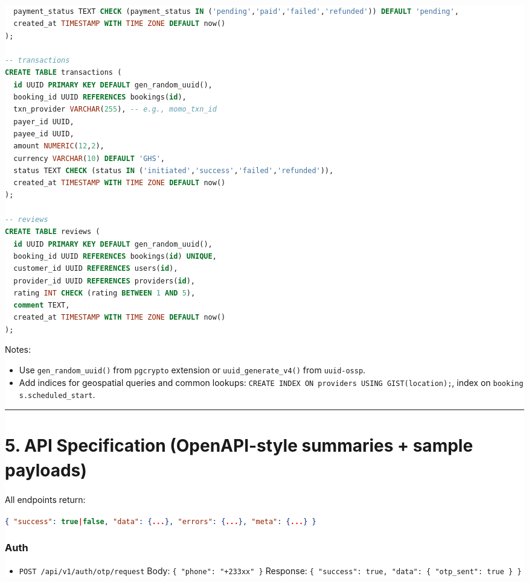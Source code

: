 ```sql
  payment_status TEXT CHECK (payment_status IN ('pending','paid','failed','refunded')) DEFAULT 'pending',
  created_at TIMESTAMP WITH TIME ZONE DEFAULT now()
);

-- transactions
CREATE TABLE transactions (
  id UUID PRIMARY KEY DEFAULT gen_random_uuid(),
  booking_id UUID REFERENCES bookings(id),
  txn_provider VARCHAR(255), -- e.g., momo_txn_id
  payer_id UUID,
  payee_id UUID,
  amount NUMERIC(12,2),
  currency VARCHAR(10) DEFAULT 'GHS',
  status TEXT CHECK (status IN ('initiated','success','failed','refunded')),
  created_at TIMESTAMP WITH TIME ZONE DEFAULT now()
);

-- reviews
CREATE TABLE reviews (
  id UUID PRIMARY KEY DEFAULT gen_random_uuid(),
  booking_id UUID REFERENCES bookings(id) UNIQUE,
  customer_id UUID REFERENCES users(id),
  provider_id UUID REFERENCES providers(id),
  rating INT CHECK (rating BETWEEN 1 AND 5),
  comment TEXT,
  created_at TIMESTAMP WITH TIME ZONE DEFAULT now()
);
```

Notes:

* Use `gen_random_uuid()` from `pgcrypto` extension or `uuid_generate_v4()` from `uuid-ossp`.
* Add indices for geospatial queries and common lookups: `CREATE INDEX ON providers USING GIST(location);`, index on `bookings.scheduled_start`.

---

# 5. API Specification (OpenAPI-style summaries + sample payloads)

All endpoints return:

```json
{ "success": true|false, "data": {...}, "errors": {...}, "meta": {...} }
```

### Auth

* `POST /api/v1/auth/otp/request`
  Body: `{ "phone": "+233xx" }`
  Response: `{ "success": true, "data": { "otp_sent": true } }`
